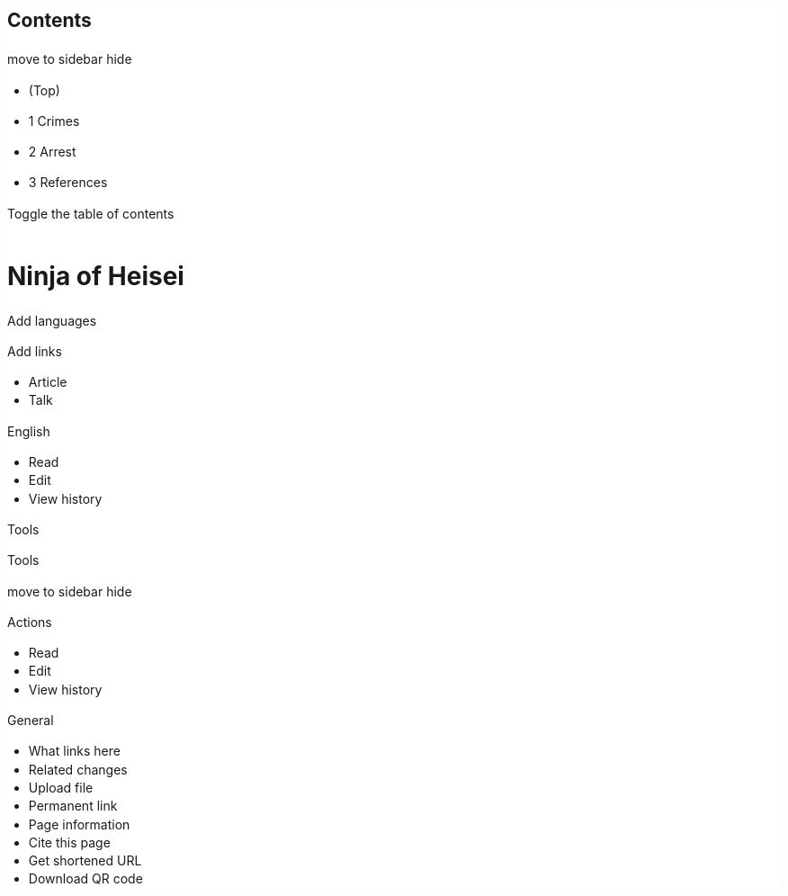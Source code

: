 

## Contents

move to sidebar hide

  * (Top)

  * 1 Crimes

  * 2 Arrest

  * 3 References




Toggle the table of contents

# Ninja of Heisei

Add languages




Add links

  * Article
  * Talk



English




  * Read
  * Edit
  * View history



Tools

Tools

move to sidebar hide

Actions 

  * Read
  * Edit
  * View history



General 

  * What links here
  * Related changes
  * Upload file
  * Permanent link
  * Page information
  * Cite this page
  * Get shortened URL
  * Download QR code

